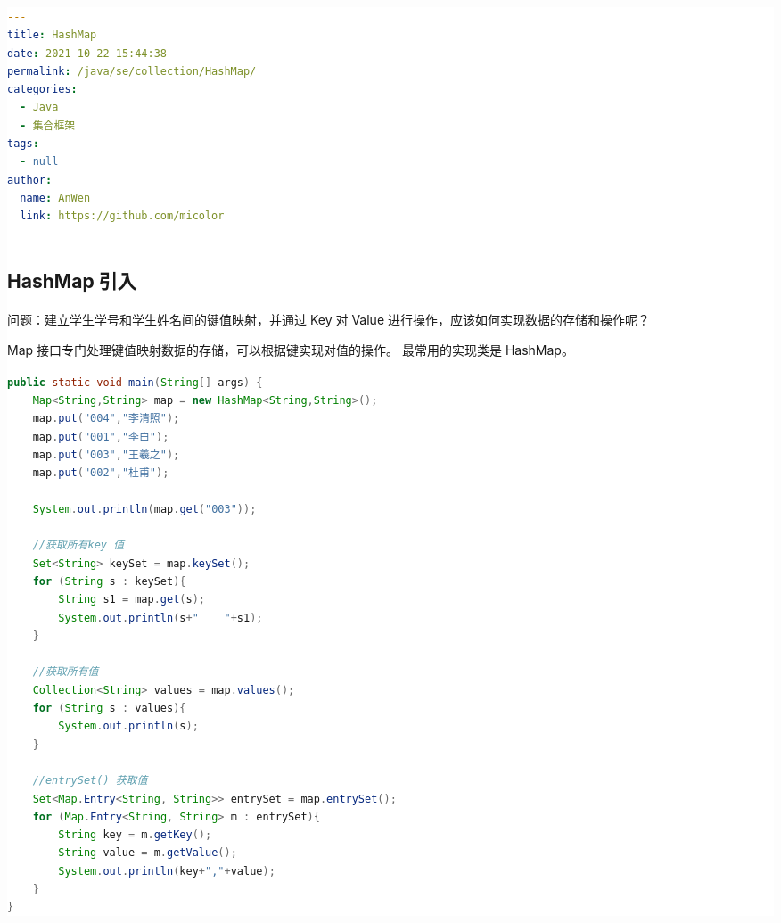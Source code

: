 ```yaml
---
title: HashMap
date: 2021-10-22 15:44:38
permalink: /java/se/collection/HashMap/
categories: 
  - Java
  - 集合框架
tags: 
  - null
author: 
  name: AnWen
  link: https://github.com/micolor
---
```


## HashMap 引入

问题：建立学生学号和学生姓名间的键值映射，并通过 Key 对 Value 进行操作，应该如何实现数据的存储和操作呢？

Map 接口专门处理键值映射数据的存储，可以根据键实现对值的操作。 最常用的实现类是 HashMap。

```java
public static void main(String[] args) {
    Map<String,String> map = new HashMap<String,String>();
    map.put("004","李清照");
    map.put("001","李白");
    map.put("003","王羲之");
    map.put("002","杜甫");

    System.out.println(map.get("003"));

    //获取所有key 值
    Set<String> keySet = map.keySet();
    for (String s : keySet){
        String s1 = map.get(s);
        System.out.println(s+"    "+s1);
    }

    //获取所有值
    Collection<String> values = map.values();
    for (String s : values){
        System.out.println(s);
    }
    
    //entrySet() 获取值
    Set<Map.Entry<String, String>> entrySet = map.entrySet();
    for (Map.Entry<String, String> m : entrySet){
        String key = m.getKey();
        String value = m.getValue();
        System.out.println(key+","+value);
    }
}
```
